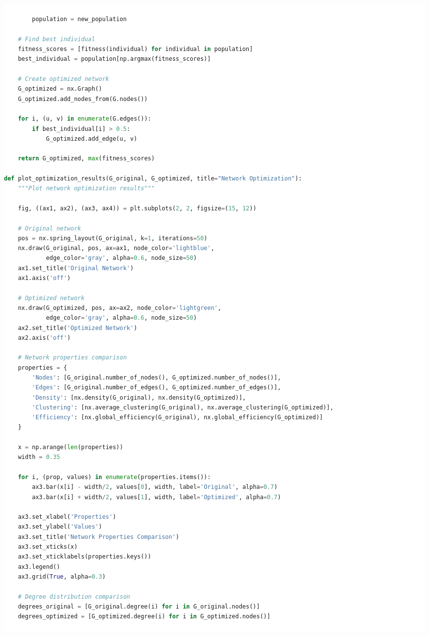 ```python
        
        population = new_population
    
    # Find best individual
    fitness_scores = [fitness(individual) for individual in population]
    best_individual = population[np.argmax(fitness_scores)]
    
    # Create optimized network
    G_optimized = nx.Graph()
    G_optimized.add_nodes_from(G.nodes())
    
    for i, (u, v) in enumerate(G.edges()):
        if best_individual[i] > 0.5:
            G_optimized.add_edge(u, v)
    
    return G_optimized, max(fitness_scores)

def plot_optimization_results(G_original, G_optimized, title="Network Optimization"):
    """Plot network optimization results"""
    
    fig, ((ax1, ax2), (ax3, ax4)) = plt.subplots(2, 2, figsize=(15, 12))
    
    # Original network
    pos = nx.spring_layout(G_original, k=1, iterations=50)
    nx.draw(G_original, pos, ax=ax1, node_color='lightblue', 
            edge_color='gray', alpha=0.6, node_size=50)
    ax1.set_title('Original Network')
    ax1.axis('off')
    
    # Optimized network
    nx.draw(G_optimized, pos, ax=ax2, node_color='lightgreen', 
            edge_color='gray', alpha=0.6, node_size=50)
    ax2.set_title('Optimized Network')
    ax2.axis('off')
    
    # Network properties comparison
    properties = {
        'Nodes': [G_original.number_of_nodes(), G_optimized.number_of_nodes()],
        'Edges': [G_original.number_of_edges(), G_optimized.number_of_edges()],
        'Density': [nx.density(G_original), nx.density(G_optimized)],
        'Clustering': [nx.average_clustering(G_original), nx.average_clustering(G_optimized)],
        'Efficiency': [nx.global_efficiency(G_original), nx.global_efficiency(G_optimized)]
    }
    
    x = np.arange(len(properties))
    width = 0.35
    
    for i, (prop, values) in enumerate(properties.items()):
        ax3.bar(x[i] - width/2, values[0], width, label='Original', alpha=0.7)
        ax3.bar(x[i] + width/2, values[1], width, label='Optimized', alpha=0.7)
    
    ax3.set_xlabel('Properties')
    ax3.set_ylabel('Values')
    ax3.set_title('Network Properties Comparison')
    ax3.set_xticks(x)
    ax3.set_xticklabels(properties.keys())
    ax3.legend()
    ax3.grid(True, alpha=0.3)
    
    # Degree distribution comparison
    degrees_original = [G_original.degree(i) for i in G_original.nodes()]
    degrees_optimized = [G_optimized.degree(i) for i in G_optimized.nodes()]
    
```